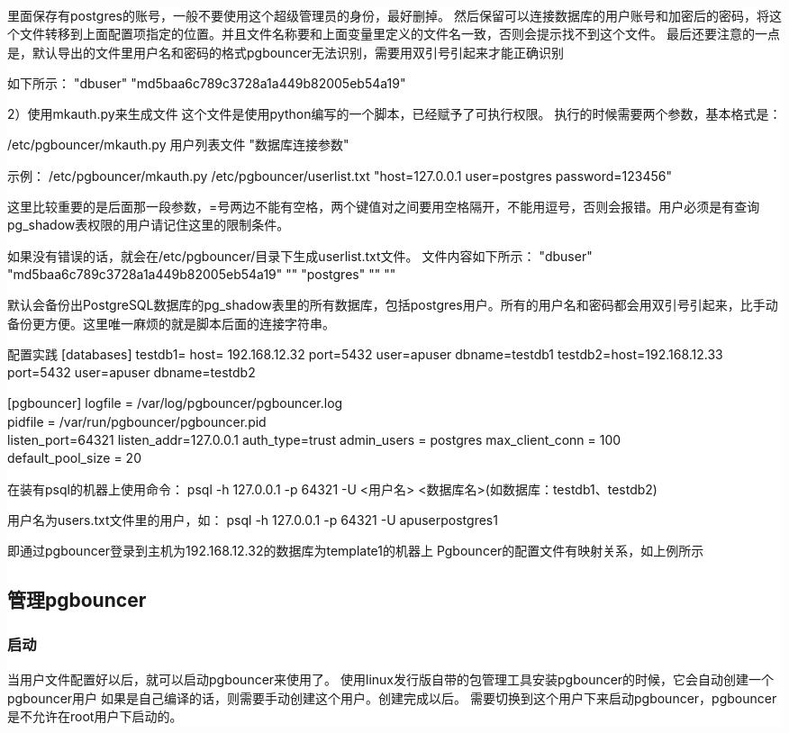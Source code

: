 里面保存有postgres的账号，一般不要使用这个超级管理员的身份，最好删掉。
然后保留可以连接数据库的用户账号和加密后的密码，将这个文件转移到上面配置项指定的位置。并且文件名称要和上面变量里定义的文件名一致，否则会提示找不到这个文件。
最后还要注意的一点是，默认导出的文件里用户名和密码的格式pgbouncer无法识别，需要用双引号引起来才能正确识别

如下所示：
"dbuser"  "md5baa6c789c3728a1a449b82005eb54a19"

2）使用mkauth.py来生成文件
这个文件是使用python编写的一个脚本，已经赋予了可执行权限。
执行的时候需要两个参数，基本格式是：

/etc/pgbouncer/mkauth.py   用户列表文件   "数据库连接参数"

示例：
/etc/pgbouncer/mkauth.py  /etc/pgbouncer/userlist.txt   "host=127.0.0.1  user=postgres password=123456"

这里比较重要的是后面那一段参数，=号两边不能有空格，两个键值对之间要用空格隔开，不能用逗号，否则会报错。用户必须是有查询pg_shadow表权限的用户请记住这里的限制条件。

如果没有错误的话，就会在/etc/pgbouncer/目录下生成userlist.txt文件。
文件内容如下所示：
"dbuser" "md5baa6c789c3728a1a449b82005eb54a19" ""
"postgres" "" ""

默认会备份出PostgreSQL数据库的pg_shadow表里的所有数据库，包括postgres用户。所有的用户名和密码都会用双引号引起来，比手动备份更方便。这里唯一麻烦的就是脚本后面的连接字符串。

配置实践
[databases]
testdb1= host= 192.168.12.32 port=5432 user=apuser dbname=testdb1
testdb2=host=192.168.12.33 port=5432 user=apuser dbname=testdb2

[pgbouncer]
logfile = /var/log/pgbouncer/pgbouncer.log          
pidfile = /var/run/pgbouncer/pgbouncer.pid         
listen_port=64321
listen_addr=127.0.0.1
auth_type=trust
admin_users = postgres
max_client_conn = 100          
default_pool_size = 20          

在装有psql的机器上使用命令：
psql -h 127.0.0.1 -p 64321 -U <用户名> <数据库名>(如数据库：testdb1、testdb2)

用户名为users.txt文件里的用户，如：
psql -h 127.0.0.1 -p 64321 -U apuserpostgres1 

即通过pgbouncer登录到主机为192.168.12.32的数据库为template1的机器上
Pgbouncer的配置文件有映射关系，如上例所示

## 管理pgbouncer

### 启动

当用户文件配置好以后，就可以启动pgbouncer来使用了。
使用linux发行版自带的包管理工具安装pgbouncer的时候，它会自动创建一个pgbouncer用户
如果是自己编译的话，则需要手动创建这个用户。创建完成以后。
需要切换到这个用户下来启动pgbouncer，pgbouncer是不允许在root用户下启动的。
